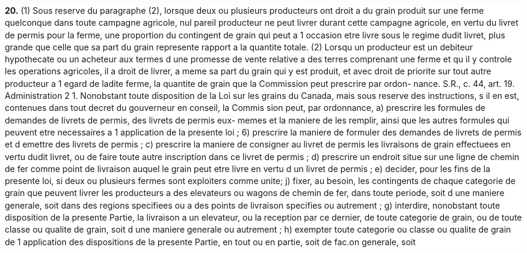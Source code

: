 **20.** (1) Sous reserve du paragraphe (2),
lorsque deux ou plusieurs producteurs ont
droit a du grain produit sur une ferme
quelconque dans toute campagne agricole, nul
pareil producteur ne peut livrer durant cette
campagne agricole, en vertu du livret de
permis pour la ferme, une proportion du
contingent de grain qui peut a 1 occasion etre
livre sous le regime dudit livret, plus grande
que celle que sa part du grain represente
rapport a la quantite totale.
(2) Lorsqu un producteur est un debiteur
hypothecate ou un acheteur aux termes d une
promesse de vente relative a des terres
comprenant une ferme et qu il y controle les
operations agricoles, il a droit de livrer, a
meme sa part du grain qui y est produit, et
avec droit de priorite sur tout autre producteur
a 1 egard de ladite ferme, la quantite de grain
que la Commission peut prescrire par ordon-
nance. S.R., c. 44, art. 19.
Administration
2 1. Nonobstant toute disposition de la Loi
sur les grains du Canada, mais sous reserve des
instructions, s il en est, contenues dans tout
decret du gouverneur en conseil, la Commis
sion peut, par ordonnance,
a) prescrire les formules de demandes de
livrets de permis, des livrets de permis eux-
memes et la maniere de les remplir, ainsi
que les autres formules qui peuvent etre
necessaires a 1 application de la presente loi ;
6) prescrire la maniere de formuler des
demandes de livrets de permis et d emettre
des livrets de permis ;
c) prescrire la maniere de consigner au
livret de permis les livraisons de grain
effectuees en vertu dudit livret, ou de faire
toute autre inscription dans ce livret de
permis ;
d) prescrire un endroit situe sur une ligne
de chemin de fer comme point de livraison
auquel le grain peut etre livre en vertu d un
livret de permis ;
e) decider, pour les fins de la presente loi,
si deux ou plusieurs fermes sont exploiters
comme unite;
j) fixer, au besoin, les contingents de chaque
categorie de grain que peuvent livrer les
producteurs a des elevateurs ou wagons de
chemin de fer, dans toute periode, soit
d une maniere generale, soit dans des
regions specifiees ou a des points de
livraison specifies ou autrement ;
g) interdire, nonobstant toute disposition
de la presente Partie, la livraison a un
elevateur, ou la reception par ce dernier, de
toute categorie de grain, ou de toute classe
ou qualite de grain, soit d une maniere
generale ou autrement ;
h) exempter toute categorie ou classe ou
qualite de grain de 1 application des
dispositions de la presente Partie, en tout
ou en partie, soit de fac.on generale, soit
